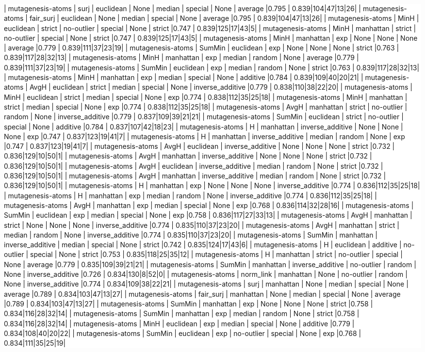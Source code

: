 | mutagenesis-atoms | surj | euclidean  | None | median | special  |  None | average |0.795 | 0.839|104|47|13|26|
| mutagenesis-atoms | fair_surj | euclidean  | None | median | special  |  None | average |0.795 | 0.839|104|47|13|26|
| mutagenesis-atoms | MinH | euclidean  | strict | no-outlier | special  |  None | strict |0.747 | 0.839|125|17|43|5|
| mutagenesis-atoms | MinH | manhattan  | strict | no-outlier | special  |  None | strict |0.747 | 0.839|125|17|43|5|
| mutagenesis-atoms | MinH | manhattan  | exp | None | None  |  None | average |0.779 | 0.839|111|37|23|19|
| mutagenesis-atoms | SumMin | euclidean  | exp | None | None  |  None | strict |0.763 | 0.839|117|28|32|13|
| mutagenesis-atoms | MinH | manhattan  | exp | median | random  |  None | average |0.779 | 0.839|111|37|23|19|
| mutagenesis-atoms | SumMin | euclidean  | exp | median | random  |  None | strict |0.763 | 0.839|117|28|32|13|
| mutagenesis-atoms | MinH | manhattan  | exp | median | special  |  None | additive |0.784 | 0.839|109|40|20|21|
| mutagenesis-atoms | AvgH | euclidean  | strict | median | special  |  None | inverse_additive |0.779 | 0.838|110|38|22|20|
| mutagenesis-atoms | MinH | euclidean  | strict | median | special  |  None | exp |0.774 | 0.838|112|35|25|18|
| mutagenesis-atoms | MinH | manhattan  | strict | median | special  |  None | exp |0.774 | 0.838|112|35|25|18|
| mutagenesis-atoms | AvgH | manhattan  | strict | no-outlier | random  |  None | inverse_additive |0.779 | 0.837|109|39|21|21|
| mutagenesis-atoms | SumMin | euclidean  | strict | no-outlier | special  |  None | additive |0.784 | 0.837|107|42|18|23|
| mutagenesis-atoms | H | manhattan  | inverse_additive | None | None  |  None | exp |0.747 | 0.837|123|19|41|7|
| mutagenesis-atoms | H | manhattan  | inverse_additive | median | random  |  None | exp |0.747 | 0.837|123|19|41|7|
| mutagenesis-atoms | AvgH | euclidean  | inverse_additive | None | None  |  None | strict |0.732 | 0.836|129|10|50|1|
| mutagenesis-atoms | AvgH | manhattan  | inverse_additive | None | None  |  None | strict |0.732 | 0.836|129|10|50|1|
| mutagenesis-atoms | AvgH | euclidean  | inverse_additive | median | random  |  None | strict |0.732 | 0.836|129|10|50|1|
| mutagenesis-atoms | AvgH | manhattan  | inverse_additive | median | random  |  None | strict |0.732 | 0.836|129|10|50|1|
| mutagenesis-atoms | H | manhattan  | exp | None | None  |  None | inverse_additive |0.774 | 0.836|112|35|25|18|
| mutagenesis-atoms | H | manhattan  | exp | median | random  |  None | inverse_additive |0.774 | 0.836|112|35|25|18|
| mutagenesis-atoms | AvgH | manhattan  | exp | median | special  |  None | exp |0.768 | 0.836|114|32|28|16|
| mutagenesis-atoms | SumMin | euclidean  | exp | median | special  |  None | exp |0.758 | 0.836|117|27|33|13|
| mutagenesis-atoms | AvgH | manhattan  | strict | None | None  |  None | inverse_additive |0.774 | 0.835|110|37|23|20|
| mutagenesis-atoms | AvgH | manhattan  | strict | median | random  |  None | inverse_additive |0.774 | 0.835|110|37|23|20|
| mutagenesis-atoms | SumMin | manhattan  | inverse_additive | median | special  |  None | strict |0.742 | 0.835|124|17|43|6|
| mutagenesis-atoms | H | euclidean  | additive | no-outlier | special  |  None | strict |0.753 | 0.835|118|25|35|12|
| mutagenesis-atoms | H | manhattan  | strict | no-outlier | special  |  None | average |0.779 | 0.835|109|39|21|21|
| mutagenesis-atoms | SumMin | manhattan  | inverse_additive | no-outlier | random  |  None | inverse_additive |0.726 | 0.834|130|8|52|0|
| mutagenesis-atoms | norm_link | manhattan  | None | no-outlier | random  |  None | inverse_additive |0.774 | 0.834|109|38|22|21|
| mutagenesis-atoms | surj | manhattan  | None | median | special  |  None | average |0.789 | 0.834|103|47|13|27|
| mutagenesis-atoms | fair_surj | manhattan  | None | median | special  |  None | average |0.789 | 0.834|103|47|13|27|
| mutagenesis-atoms | SumMin | manhattan  | exp | None | None  |  None | strict |0.758 | 0.834|116|28|32|14|
| mutagenesis-atoms | SumMin | manhattan  | exp | median | random  |  None | strict |0.758 | 0.834|116|28|32|14|
| mutagenesis-atoms | MinH | euclidean  | exp | median | special  |  None | additive |0.779 | 0.834|108|40|20|22|
| mutagenesis-atoms | SumMin | euclidean  | exp | no-outlier | special  |  None | exp |0.768 | 0.834|111|35|25|19|